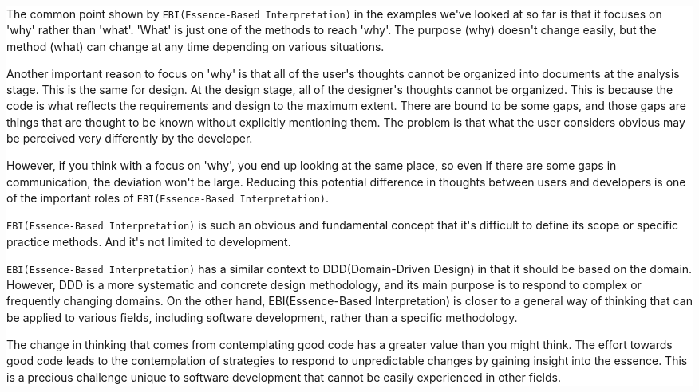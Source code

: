The common point shown by `EBI(Essence-Based Interpretation)` in the examples we've looked at so far is that it focuses on 'why' rather than 'what'. 'What' is just one of the methods to reach 'why'. The purpose (why) doesn't change easily, but the method (what) can change at any time depending on various situations.

Another important reason to focus on 'why' is that all of the user's thoughts cannot be organized into documents at the analysis stage. This is the same for design. At the design stage, all of the designer's thoughts cannot be organized. This is because the code is what reflects the requirements and design to the maximum extent. There are bound to be some gaps, and those gaps are things that are thought to be known without explicitly mentioning them. The problem is that what the user considers obvious may be perceived very differently by the developer.

However, if you think with a focus on 'why', you end up looking at the same place, so even if there are some gaps in communication, the deviation won't be large. Reducing this potential difference in thoughts between users and developers is one of the important roles of `EBI(Essence-Based Interpretation)`.

`EBI(Essence-Based Interpretation)` is such an obvious and fundamental concept that it's difficult to define its scope or specific practice methods. And it's not limited to development.

`EBI(Essence-Based Interpretation)` has a similar context to DDD(Domain-Driven Design) in that it should be based on the domain. However, DDD is a more systematic and concrete design methodology, and its main purpose is to respond to complex or frequently changing domains. On the other hand, EBI(Essence-Based Interpretation) is closer to a general way of thinking that can be applied to various fields, including software development, rather than a specific methodology.

The change in thinking that comes from contemplating good code has a greater value than you might think. The effort towards good code leads to the contemplation of strategies to respond to unpredictable changes by gaining insight into the essence. This is a precious challenge unique to software development that cannot be easily experienced in other fields.
